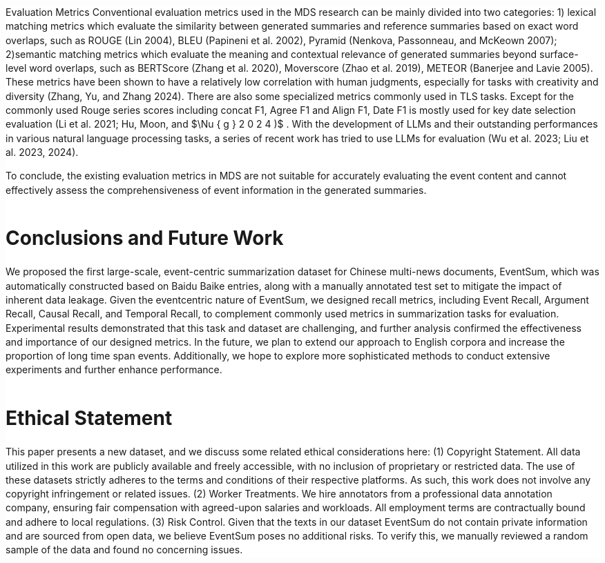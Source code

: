 Evaluation Metrics Conventional evaluation metrics used in the MDS research can be mainly divided into two categories: 1) lexical matching metrics which evaluate the similarity between generated summaries and reference summaries based on exact word overlaps, such as ROUGE (Lin 2004), BLEU (Papineni et al. 2002), Pyramid (Nenkova, Passonneau, and McKeown 2007); 2)semantic matching metrics which evaluate the meaning and contextual relevance of generated summaries beyond surface-level word overlaps, such as BERTScore (Zhang et al. 2020), Moverscore (Zhao et al. 2019), METEOR (Banerjee and Lavie 2005). These metrics have been shown to have a relatively low correlation with human judgments, especially for tasks with creativity and diversity (Zhang, Yu, and Zhang 2024). There are also some specialized metrics commonly used in TLS tasks. Except for the commonly used Rouge series scores including concat F1, Agree F1 and Align F1, Date F1 is mostly used for key date selection evaluation (Li et al. 2021; Hu, Moon, and $\Nu  { g } 2 0 2 4 )$ . With the development of LLMs and their outstanding performances in various natural language processing tasks, a series of recent work has tried to use LLMs for evaluation (Wu et al. 2023; Liu et al. 2023, 2024).

To conclude, the existing evaluation metrics in MDS are not suitable for accurately evaluating the event content and cannot effectively assess the comprehensiveness of event information in the generated summaries.

# Conclusions and Future Work

We proposed the first large-scale, event-centric summarization dataset for Chinese multi-news documents, EventSum, which was automatically constructed based on Baidu Baike entries, along with a manually annotated test set to mitigate the impact of inherent data leakage. Given the eventcentric nature of EventSum, we designed recall metrics, including Event Recall, Argument Recall, Causal Recall, and Temporal Recall, to complement commonly used metrics in summarization tasks for evaluation. Experimental results demonstrated that this task and dataset are challenging, and further analysis confirmed the effectiveness and importance of our designed metrics. In the future, we plan to extend our approach to English corpora and increase the proportion of long time span events. Additionally, we hope to explore more sophisticated methods to conduct extensive experiments and further enhance performance.

# Ethical Statement

This paper presents a new dataset, and we discuss some related ethical considerations here: (1) Copyright Statement. All data utilized in this work are publicly available and freely accessible, with no inclusion of proprietary or restricted data. The use of these datasets strictly adheres to the terms and conditions of their respective platforms. As such, this work does not involve any copyright infringement or related issues. (2) Worker Treatments. We hire annotators from a professional data annotation company, ensuring fair compensation with agreed-upon salaries and workloads. All employment terms are contractually bound and adhere to local regulations. (3) Risk Control. Given that the texts in our dataset EventSum do not contain private information and are sourced from open data, we believe EventSum poses no additional risks. To verify this, we manually reviewed a random sample of the data and found no concerning issues.